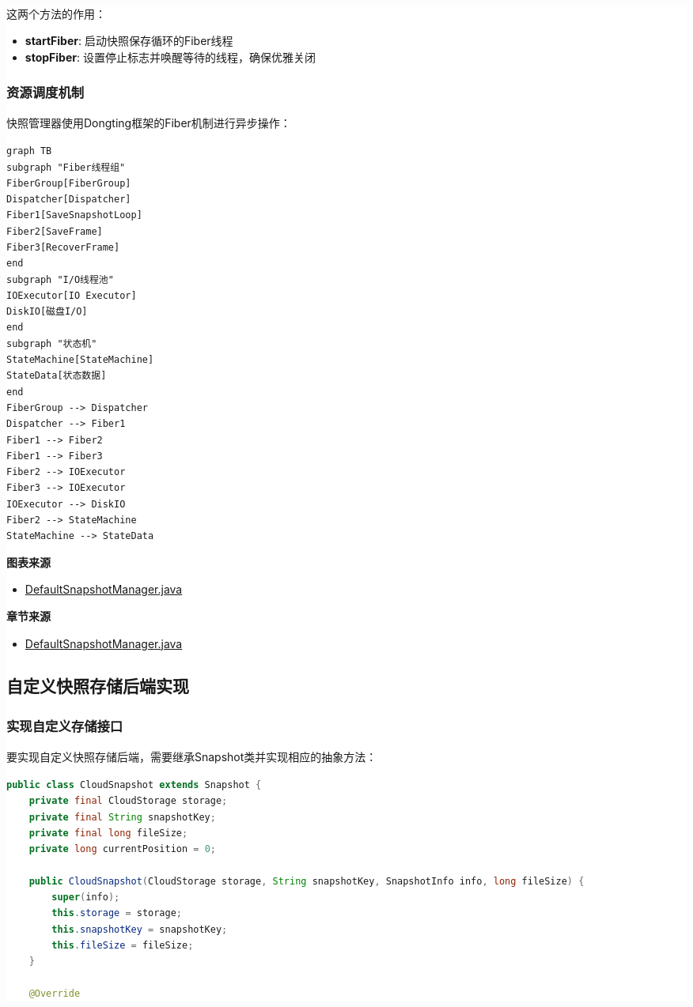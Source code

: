 这两个方法的作用：
- **startFiber**: 启动快照保存循环的Fiber线程
- **stopFiber**: 设置停止标志并唤醒等待的线程，确保优雅关闭

### 资源调度机制

快照管理器使用Dongting框架的Fiber机制进行异步操作：

```mermaid
graph TB
subgraph "Fiber线程组"
FiberGroup[FiberGroup]
Dispatcher[Dispatcher]
Fiber1[SaveSnapshotLoop]
Fiber2[SaveFrame]
Fiber3[RecoverFrame]
end
subgraph "I/O线程池"
IOExecutor[IO Executor]
DiskIO[磁盘I/O]
end
subgraph "状态机"
StateMachine[StateMachine]
StateData[状态数据]
end
FiberGroup --> Dispatcher
Dispatcher --> Fiber1
Fiber1 --> Fiber2
Fiber1 --> Fiber3
Fiber2 --> IOExecutor
Fiber3 --> IOExecutor
IOExecutor --> DiskIO
Fiber2 --> StateMachine
StateMachine --> StateData
```

**图表来源**
- [DefaultSnapshotManager.java](file://server/src/main/java/com/github/dtprj/dongting/raft/sm/DefaultSnapshotManager.java#L233-L245)

**章节来源**
- [DefaultSnapshotManager.java](file://server/src/main/java/com/github/dtprj/dongting/raft/sm/DefaultSnapshotManager.java#L233-L250)

## 自定义快照存储后端实现

### 实现自定义存储接口

要实现自定义快照存储后端，需要继承Snapshot类并实现相应的抽象方法：

```java
public class CloudSnapshot extends Snapshot {
    private final CloudStorage storage;
    private final String snapshotKey;
    private final long fileSize;
    private long currentPosition = 0;
    
    public CloudSnapshot(CloudStorage storage, String snapshotKey, SnapshotInfo info, long fileSize) {
        super(info);
        this.storage = storage;
        this.snapshotKey = snapshotKey;
        this.fileSize = fileSize;
    }
    
    @Override
```